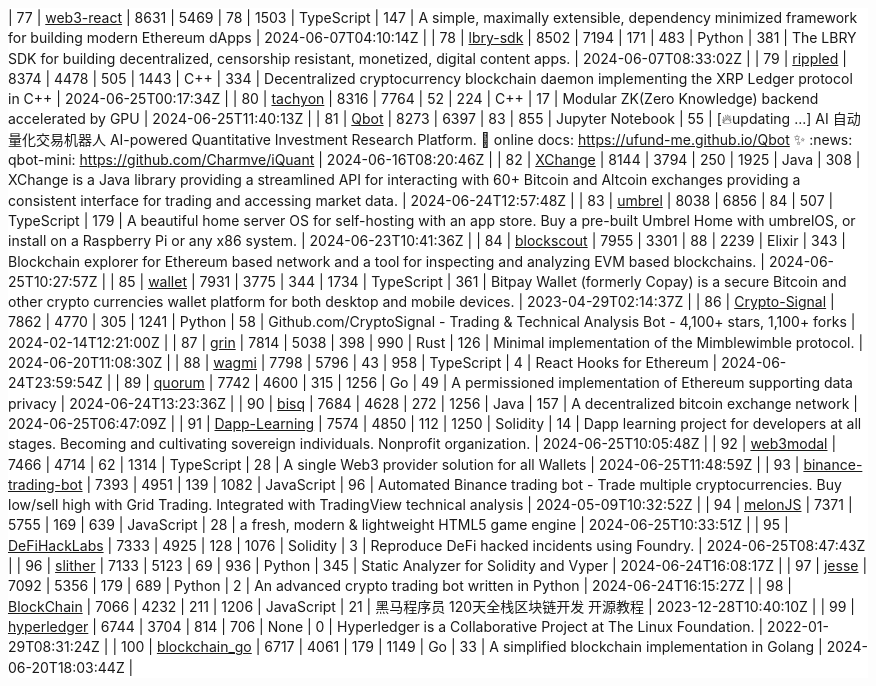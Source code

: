 | 77 | [web3-react](https://github.com/Uniswap/web3-react) | 8631 | 5469 | 78 | 1503 | TypeScript | 147 | A simple, maximally extensible, dependency minimized framework for building modern Ethereum dApps | 2024-06-07T04:10:14Z |
| 78 | [lbry-sdk](https://github.com/lbryio/lbry-sdk) | 8502 | 7194 | 171 | 483 | Python | 381 | The LBRY SDK for building decentralized, censorship resistant, monetized, digital content apps. | 2024-06-07T08:33:02Z |
| 79 | [rippled](https://github.com/XRPLF/rippled) | 8374 | 4478 | 505 | 1443 | C++ | 334 | Decentralized cryptocurrency blockchain daemon implementing the XRP Ledger protocol in C++ | 2024-06-25T00:17:34Z |
| 80 | [tachyon](https://github.com/kroma-network/tachyon) | 8316 | 7764 | 52 | 224 | C++ | 17 | Modular ZK(Zero Knowledge) backend accelerated by GPU | 2024-06-25T11:40:13Z |
| 81 | [Qbot](https://github.com/UFund-Me/Qbot) | 8273 | 6397 | 83 | 855 | Jupyter Notebook | 55 | [🔥updating ...] AI 自动量化交易机器人 AI-powered Quantitative Investment Research Platform. 📃 online docs: https://ufund-me.github.io/Qbot   ✨ :news: qbot-mini: https://github.com/Charmve/iQuant | 2024-06-16T08:20:46Z |
| 82 | [XChange](https://github.com/knowm/XChange) | 8144 | 3794 | 250 | 1925 | Java | 308 | XChange is a Java library providing a streamlined API for interacting with 60+ Bitcoin and Altcoin exchanges providing a consistent interface for trading and accessing market data. | 2024-06-24T12:57:48Z |
| 83 | [umbrel](https://github.com/getumbrel/umbrel) | 8038 | 6856 | 84 | 507 | TypeScript | 179 | A beautiful home server OS for self-hosting with an app store. Buy a pre-built Umbrel Home with umbrelOS, or install on a Raspberry Pi or any x86 system. | 2024-06-23T10:41:36Z |
| 84 | [blockscout](https://github.com/blockscout/blockscout) | 7955 | 3301 | 88 | 2239 | Elixir | 343 | Blockchain explorer for Ethereum based network and a tool for inspecting and analyzing EVM based blockchains.  | 2024-06-25T10:27:57Z |
| 85 | [wallet](https://github.com/bitpay/wallet) | 7931 | 3775 | 344 | 1734 | TypeScript | 361 | Bitpay Wallet (formerly Copay) is a secure Bitcoin and other crypto currencies wallet platform for both desktop and mobile devices. | 2023-04-29T02:14:37Z |
| 86 | [Crypto-Signal](https://github.com/CryptoSignal/Crypto-Signal) | 7862 | 4770 | 305 | 1241 | Python | 58 | Github.com/CryptoSignal - Trading & Technical Analysis Bot - 4,100+ stars, 1,100+ forks | 2024-02-14T12:21:00Z |
| 87 | [grin](https://github.com/mimblewimble/grin) | 7814 | 5038 | 398 | 990 | Rust | 126 | Minimal implementation of the Mimblewimble protocol. | 2024-06-20T11:08:30Z |
| 88 | [wagmi](https://github.com/wevm/wagmi) | 7798 | 5796 | 43 | 958 | TypeScript | 4 | React Hooks for Ethereum | 2024-06-24T23:59:54Z |
| 89 | [quorum](https://github.com/Consensys/quorum) | 7742 | 4600 | 315 | 1256 | Go | 49 | A permissioned implementation of Ethereum supporting data privacy | 2024-06-24T13:23:36Z |
| 90 | [bisq](https://github.com/bisq-network/bisq) | 7684 | 4628 | 272 | 1256 | Java | 157 | A decentralized bitcoin exchange network | 2024-06-25T06:47:09Z |
| 91 | [Dapp-Learning](https://github.com/Dapp-Learning-DAO/Dapp-Learning) | 7574 | 4850 | 112 | 1250 | Solidity | 14 | Dapp learning project for developers at all stages. Becoming and cultivating sovereign individuals. Nonprofit organization. | 2024-06-25T10:05:48Z |
| 92 | [web3modal](https://github.com/WalletConnect/web3modal) | 7466 | 4714 | 62 | 1314 | TypeScript | 28 | A single Web3 provider solution for all Wallets | 2024-06-25T11:48:59Z |
| 93 | [binance-trading-bot](https://github.com/chrisleekr/binance-trading-bot) | 7393 | 4951 | 139 | 1082 | JavaScript | 96 | Automated Binance trading bot -  Trade multiple cryptocurrencies. Buy low/sell high with Grid Trading. Integrated with TradingView technical analysis | 2024-05-09T10:32:52Z |
| 94 | [melonJS](https://github.com/melonjs/melonJS) | 7371 | 5755 | 169 | 639 | JavaScript | 28 | a fresh, modern & lightweight HTML5 game engine | 2024-06-25T10:33:51Z |
| 95 | [DeFiHackLabs](https://github.com/SunWeb3Sec/DeFiHackLabs) | 7333 | 4925 | 128 | 1076 | Solidity | 3 | Reproduce DeFi hacked incidents using Foundry. | 2024-06-25T08:47:43Z |
| 96 | [slither](https://github.com/crytic/slither) | 7133 | 5123 | 69 | 936 | Python | 345 | Static Analyzer for Solidity and Vyper | 2024-06-24T16:08:17Z |
| 97 | [jesse](https://github.com/jesse-ai/jesse) | 7092 | 5356 | 179 | 689 | Python | 2 | An advanced crypto trading bot written in Python | 2024-06-24T16:15:27Z |
| 98 | [BlockChain](https://github.com/itheima1/BlockChain) | 7066 | 4232 | 211 | 1206 | JavaScript | 21 | 黑马程序员 120天全栈区块链开发 开源教程 | 2023-12-28T10:40:10Z |
| 99 | [hyperledger](https://github.com/hyperledger/hyperledger) | 6744 | 3704 | 814 | 706 | None | 0 | Hyperledger is a Collaborative Project at The Linux Foundation. | 2022-01-29T08:31:24Z |
| 100 | [blockchain_go](https://github.com/Jeiwan/blockchain_go) | 6717 | 4061 | 179 | 1149 | Go | 33 | A simplified blockchain implementation in Golang | 2024-06-20T18:03:44Z |
